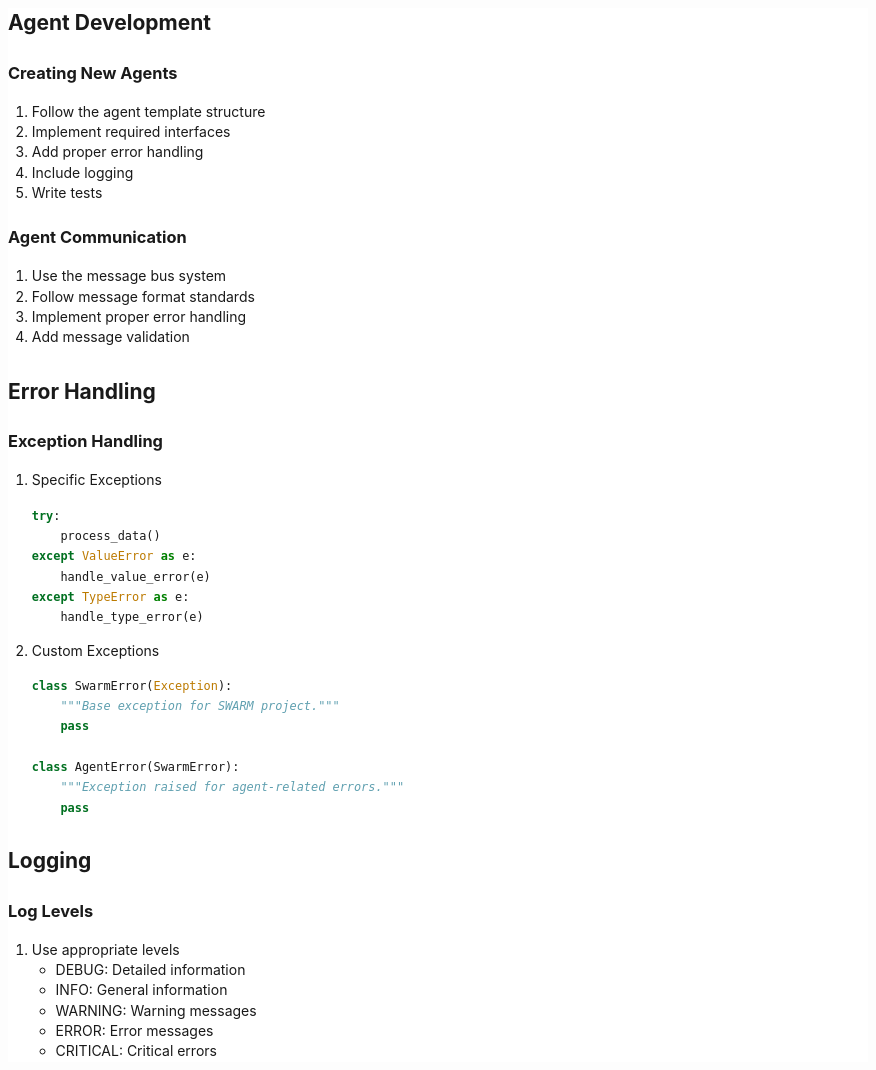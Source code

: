## Agent Development

### Creating New Agents
1. Follow the agent template structure
2. Implement required interfaces
3. Add proper error handling
4. Include logging
5. Write tests

### Agent Communication
1. Use the message bus system
2. Follow message format standards
3. Implement proper error handling
4. Add message validation

## Error Handling

### Exception Handling
1. Specific Exceptions
   ```python
   try:
       process_data()
   except ValueError as e:
       handle_value_error(e)
   except TypeError as e:
       handle_type_error(e)
   ```

2. Custom Exceptions
   ```python
   class SwarmError(Exception):
       """Base exception for SWARM project."""
       pass

   class AgentError(SwarmError):
       """Exception raised for agent-related errors."""
       pass
   ```

## Logging

### Log Levels
1. Use appropriate levels
   - DEBUG: Detailed information
   - INFO: General information
   - WARNING: Warning messages
   - ERROR: Error messages
   - CRITICAL: Critical errors
